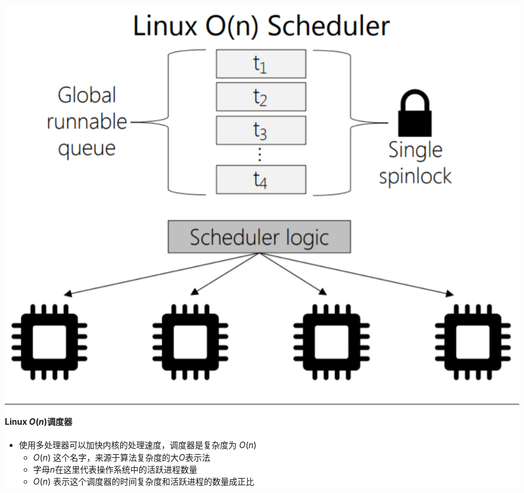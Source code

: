 ![w:700](figs/linux-o-n-sched.png)

---

#### Linux $O(n)$调度器
- 使用多处理器可以加快内核的处理速度，调度器是复杂度为 $O(n)$
  - $O(n)$ 这个名字，来源于算法复杂度的大$O$表示法 
  - 字母$n$在这里代表操作系统中的活跃进程数量
  - $O(n)$ 表示这个调度器的时间复杂度和活跃进程的数量成正比
